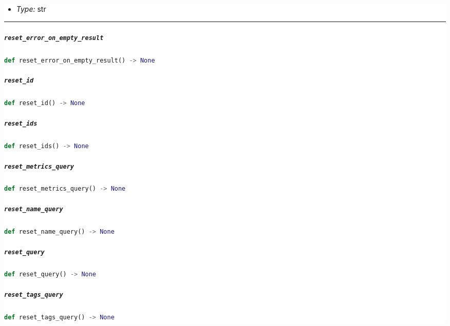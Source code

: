 - *Type:* str

---

##### `reset_error_on_empty_result` <a name="reset_error_on_empty_result" id="@cdktf/provider-datadog.dataDatadogServiceLevelObjectives.DataDatadogServiceLevelObjectives.resetErrorOnEmptyResult"></a>

```python
def reset_error_on_empty_result() -> None
```

##### `reset_id` <a name="reset_id" id="@cdktf/provider-datadog.dataDatadogServiceLevelObjectives.DataDatadogServiceLevelObjectives.resetId"></a>

```python
def reset_id() -> None
```

##### `reset_ids` <a name="reset_ids" id="@cdktf/provider-datadog.dataDatadogServiceLevelObjectives.DataDatadogServiceLevelObjectives.resetIds"></a>

```python
def reset_ids() -> None
```

##### `reset_metrics_query` <a name="reset_metrics_query" id="@cdktf/provider-datadog.dataDatadogServiceLevelObjectives.DataDatadogServiceLevelObjectives.resetMetricsQuery"></a>

```python
def reset_metrics_query() -> None
```

##### `reset_name_query` <a name="reset_name_query" id="@cdktf/provider-datadog.dataDatadogServiceLevelObjectives.DataDatadogServiceLevelObjectives.resetNameQuery"></a>

```python
def reset_name_query() -> None
```

##### `reset_query` <a name="reset_query" id="@cdktf/provider-datadog.dataDatadogServiceLevelObjectives.DataDatadogServiceLevelObjectives.resetQuery"></a>

```python
def reset_query() -> None
```

##### `reset_tags_query` <a name="reset_tags_query" id="@cdktf/provider-datadog.dataDatadogServiceLevelObjectives.DataDatadogServiceLevelObjectives.resetTagsQuery"></a>

```python
def reset_tags_query() -> None
```
